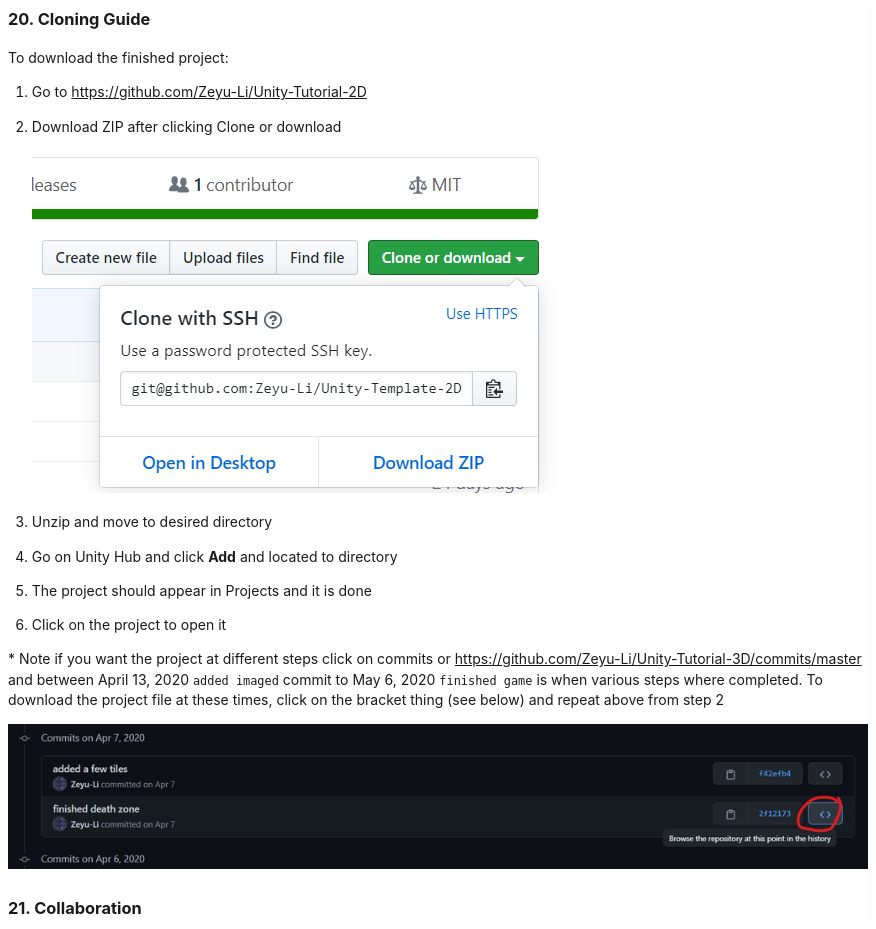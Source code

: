 

<a name="guide"></a>

### 20. Cloning Guide

To download the finished project:

  1. Go to https://github.com/Zeyu-Li/Unity-Tutorial-2D
  2. Download ZIP after clicking Clone or download

     ![download](images/download.png)
  3. Unzip and move to desired directory
  4. Go on Unity Hub and click **Add** and located to directory
  5. The project should appear in Projects and it is done
  6. Click on the project to open it

  \* Note if you want the project at different steps click on commits or https://github.com/Zeyu-Li/Unity-Tutorial-3D/commits/master and between April 13, 2020 `added imaged` commit to May 6, 2020 `finished game` is when various steps where completed. To download the project file at these times, click on the bracket thing (see below) and repeat above from step 2

![history](images/history.jpg)



<a name="team"></a>

### 21. Collaboration
